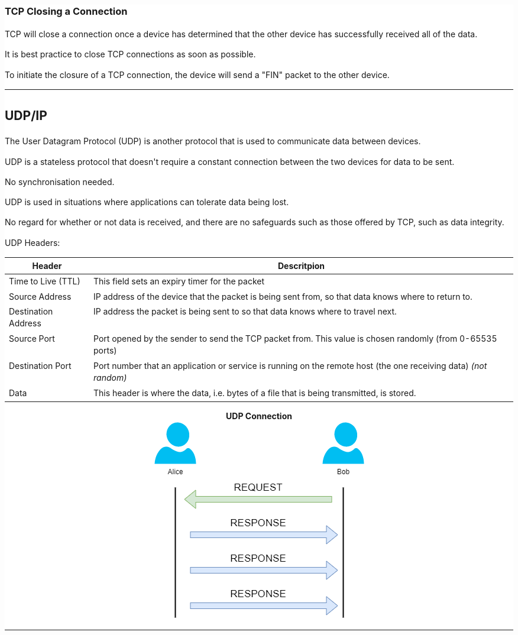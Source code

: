 ### **TCP Closing a Connection**

TCP will close a connection once a device has determined that the other device has successfully received all of the data.

It is best practice to close TCP connections as soon as possible.

To initiate the closure of a TCP connection, the device will send a "FIN" packet to the other device.

---

## **UDP/IP**

The User Datagram Protocol (UDP) is another protocol that is used to communicate data between devices.

UDP is a stateless protocol that doesn't require a constant connection between the two devices for data to be sent.

No synchronisation needed.

UDP is used in situations where applications can tolerate data being lost.

No regard for whether or not data is received, and there are no safeguards such as those offered by TCP, such as data integrity.

UDP Headers:

| Header              | Descritpion |
| ------------------- | ----------- |
| Time to Live (TTL)  |This field sets an expiry timer for the packet|
| Source Address      |IP address of the device that the packet is being sent from, so that data knows where to return to.|
| Destination Address |IP address the packet is being sent to so that data knows where to travel next.|
| Source Port         |Port opened by the sender to send the TCP packet from. This value is chosen randomly (from 0-65535 ports)|
| Destination Port    |Port number that an application or service is running on the remote host (the one receiving data) *(not random)*|
| Data                |This header is where the data, i.e. bytes of a file that is being transmitted, is stored.|

<div style="text-align:center"><strong>UDP Connection</strong></div>

<div style="text-align:center"><img src='images/UDPdiagram.png'></div>

---